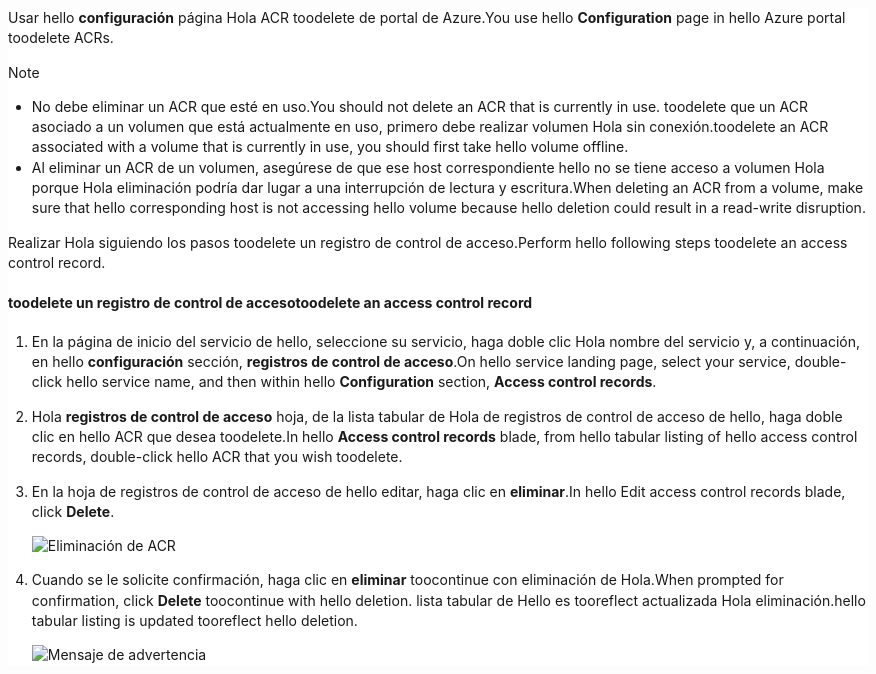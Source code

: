 <span data-ttu-id="a2e3a-152">Usar hello **configuración** página Hola ACR toodelete de portal de Azure.</span><span class="sxs-lookup"><span data-stu-id="a2e3a-152">You use hello **Configuration** page in hello Azure portal toodelete ACRs.</span></span>

> [!NOTE]
> 
> * <span data-ttu-id="a2e3a-153">No debe eliminar un ACR que esté en uso.</span><span class="sxs-lookup"><span data-stu-id="a2e3a-153">You should not delete an ACR that is currently in use.</span></span> <span data-ttu-id="a2e3a-154">toodelete que un ACR asociado a un volumen que está actualmente en uso, primero debe realizar volumen Hola sin conexión.</span><span class="sxs-lookup"><span data-stu-id="a2e3a-154">toodelete an ACR associated with a volume that is currently in use, you should first take hello volume offline.</span></span>
> * <span data-ttu-id="a2e3a-155">Al eliminar un ACR de un volumen, asegúrese de que ese host correspondiente hello no se tiene acceso a volumen Hola porque Hola eliminación podría dar lugar a una interrupción de lectura y escritura.</span><span class="sxs-lookup"><span data-stu-id="a2e3a-155">When deleting an ACR from a volume, make sure that hello corresponding host is not accessing hello volume because hello deletion could result in a read-write disruption.</span></span>


<span data-ttu-id="a2e3a-156">Realizar Hola siguiendo los pasos toodelete un registro de control de acceso.</span><span class="sxs-lookup"><span data-stu-id="a2e3a-156">Perform hello following steps toodelete an access control record.</span></span>

#### <a name="toodelete-an-access-control-record"></a><span data-ttu-id="a2e3a-157">toodelete un registro de control de acceso</span><span class="sxs-lookup"><span data-stu-id="a2e3a-157">toodelete an access control record</span></span>

1. <span data-ttu-id="a2e3a-158">En la página de inicio del servicio de hello, seleccione su servicio, haga doble clic Hola nombre del servicio y, a continuación, en hello **configuración** sección, **registros de control de acceso**.</span><span class="sxs-lookup"><span data-stu-id="a2e3a-158">On hello service landing page, select your service, double-click hello service name, and then within hello **Configuration** section, **Access control records**.</span></span>

2. <span data-ttu-id="a2e3a-159">Hola **registros de control de acceso** hoja, de la lista tabular de Hola de registros de control de acceso de hello, haga doble clic en hello ACR que desea toodelete.</span><span class="sxs-lookup"><span data-stu-id="a2e3a-159">In hello **Access control records** blade, from hello tabular listing of hello access control records, double-click hello ACR that you wish toodelete.</span></span>

3. <span data-ttu-id="a2e3a-160">En la hoja de registros de control de acceso de hello editar, haga clic en **eliminar**.</span><span class="sxs-lookup"><span data-stu-id="a2e3a-160">In hello Edit access control records blade, click **Delete**.</span></span>
   
    ![Eliminación de ACR](./media/storsimple-virtual-array-manage-acrs/ova-del-acrs.png)

4. <span data-ttu-id="a2e3a-162">Cuando se le solicite confirmación, haga clic en **eliminar** toocontinue con eliminación de Hola.</span><span class="sxs-lookup"><span data-stu-id="a2e3a-162">When prompted for confirmation, click **Delete** toocontinue with hello deletion.</span></span> <span data-ttu-id="a2e3a-163">lista tabular de Hello es tooreflect actualizada Hola eliminación.</span><span class="sxs-lookup"><span data-stu-id="a2e3a-163">hello tabular listing is updated tooreflect hello deletion.</span></span>
   
   ![Mensaje de advertencia](./media/storsimple-virtual-array-manage-acrs/ova-del-acrs-warning.png)
